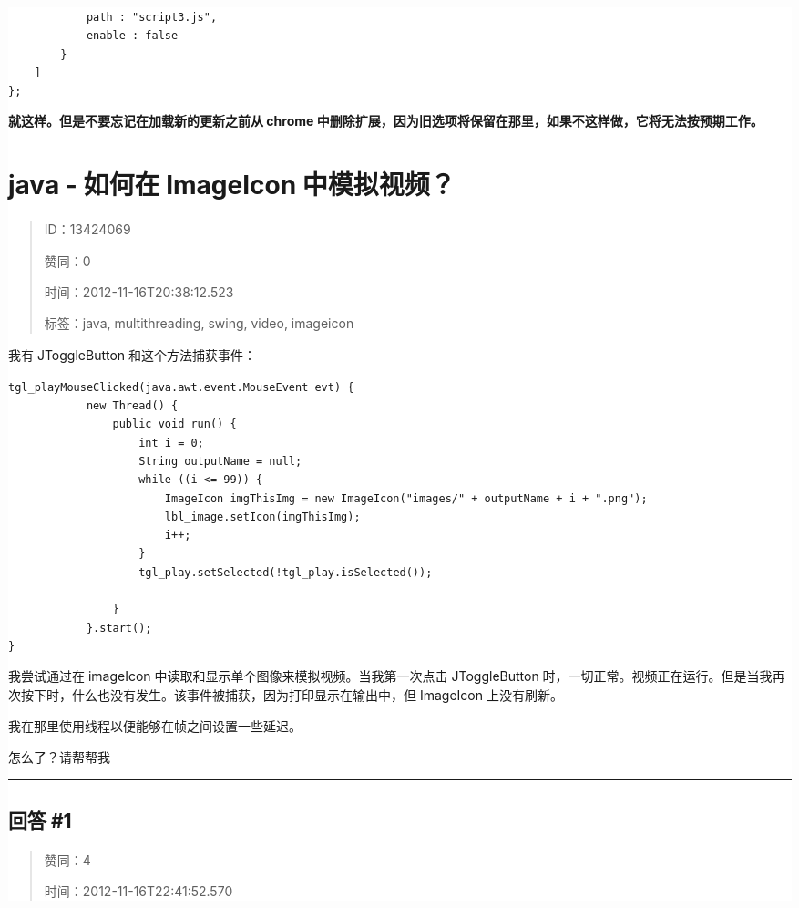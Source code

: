 ```
            path : "script3.js",
            enable : false
        }
    ]
}; 
```

**就这样。但是不要忘记在加载新的更新之前从 chrome 中删除扩展，因为旧选项将保留在那里，如果不这样做，它将无法按预期工作。**

# java - 如何在 ImageIcon 中模拟视频？

> ID：13424069
> 
> 赞同：0
> 
> 时间：2012-11-16T20:38:12.523
> 
> 标签：java, multithreading, swing, video, imageicon

我有 JToggleButton 和这个方法捕获事件：

```
tgl_playMouseClicked(java.awt.event.MouseEvent evt) {                                             
            new Thread() {
                public void run() {
                    int i = 0;
                    String outputName = null;
                    while ((i <= 99)) {
                        ImageIcon imgThisImg = new ImageIcon("images/" + outputName + i + ".png");
                        lbl_image.setIcon(imgThisImg);
                        i++;
                    }
                    tgl_play.setSelected(!tgl_play.isSelected());

                }
            }.start();
} 
```

我尝试通过在 imageIcon 中读取和显示单个图像来模拟视频。当我第一次点击 JToggleButton 时，一切正常。视频正在运行。但是当我再次按下时，什么也没有发生。该事件被捕获，因为打印显示在输出中，但 ImageIcon 上没有刷新。

我在那里使用线程以便能够在帧之间设置一些延迟。

怎么了？请帮帮我

* * *

## 回答 #1

> 赞同：4
> 
> 时间：2012-11-16T22:41:52.570
